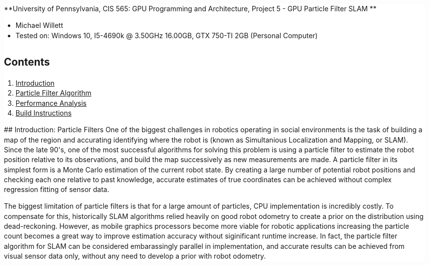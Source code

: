 **University of Pennsylvania, CIS 565: GPU Programming and Architecture,
Project 5 - GPU Particle Filter SLAM **

* Michael Willett
* Tested on: Windows 10, I5-4690k @ 3.50GHz 16.00GB, GTX 750-TI 2GB (Personal Computer)

## Contents
1. [Introduction](#intro)
2. [Particle Filter Algorithm](#part1)
3. [Performance Analysis](#part2)
6. [Build Instructions](#appendix)


<a name="intro"/>
## Introduction: Particle Filters
One of the biggest challenges in robotics operating in social environments is the task of building a map of
the region and accurating identifying where the robot is (known as Simultanious Localization and Mapping, or SLAM). 
Since the late 90's, one of the most successful algorithms for solving this problem is using a particle filter to 
estimate the robot position relative to its observations, and build the map successively as new measurements are made. 
A particle filter in its simplest form is a Monte Carlo estimation of the current robot state. By creating a large 
number of potential robot positions and checking each one relative to past knowledge, accurate estimates of true 
coordinates can be achieved without complex regression fitting of sensor data.

The biggest limitation of particle filters is that for a large amount of particles, CPU implementation is incredibly 
costly. To compensate for this, historically SLAM algorithms relied heavily on good robot odometry to create a prior
on the distribution using dead-reckoning. However, as mobile graphics processors become more viable for robotic applications
increasing the particle count becomes a great way to improve estimation accuracy without siginificant runtime increase.
In fact, the particle filter algorithm for SLAM can be considered embarassingly parallel in implementation, and accurate
results can be achieved from visual sensor data only, without any need to develop a prior with robot odometry.
